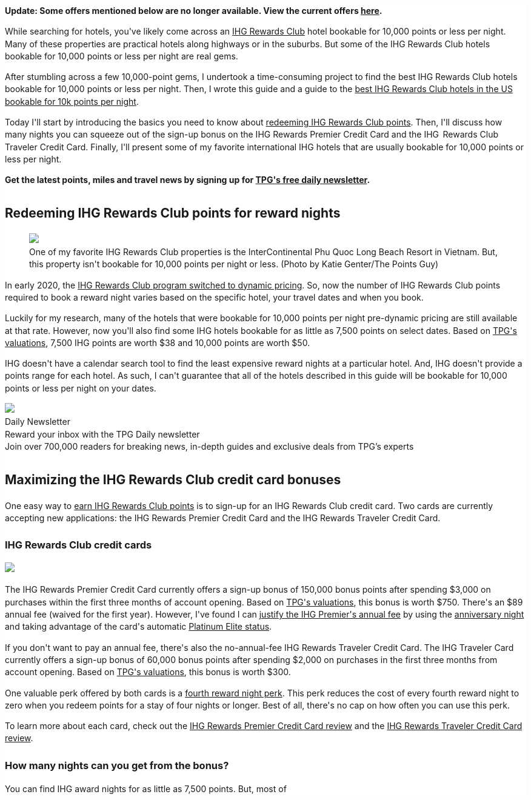<div><p><b>Update: Some offers mentioned below are no longer available. View the current offers <a href="https://thepointsguy.com/credit-cards/best/?tid=post">here</a>.</b></p><p>While searching for hotels, you've likely come across an <a href="https://thepointsguy.com/guide/ihg-rewards-club/">IHG Rewards Club</a> hotel bookable for 10,000 points or less per night. Many of these properties are practical hotels along highways or in the suburbs. But some of the IHG Rewards Club hotels bookable for 10,000 points or less per night are real gems.</p><p>After stumbling across a few 10,000-point gems, I undertook a time-consuming project to find the best IHG Rewards Club hotels bookable for 10,000 points or less per night. Then, I wrote this guide and a guide to the <a href="https://thepointsguy.com/guide/stretch-your-points-ihg-domestic/">best IHG Rewards Club hotels in the US bookable for 10k points per night</a>.</p><p>Today I'll start by introducing the basics you need to know about <a href="https://thepointsguy.com/guide/redeem-points-ihg-rewards-club/">redeeming IHG Rewards Club points</a>. Then, I'll discuss how many nights you can squeeze out of the sign-up bonus on the IHG Rewards Premier Credit Card and the IHG  Rewards Club Traveler Credit Card. Finally, I'll present some of my favorite international IHG hotels that are usually bookable for 10,000 points or less per night.</p><p><strong>Get the latest points, miles and travel news by signing up for <a href="https://thepointsguy.com/newsletters/daily/">TPG's free daily newsletter</a>.</strong></p><h2>Redeeming IHG Rewards Club points for reward nights</h2><figure><div><img src="https://runway-media-production.global.ssl.fastly.net/us/originals/2020/02/intercontinental-phu-quoc-oasis-e1551058561501.jpg?width=1080"></div><figcaption>One of my favorite IHG Rewards Club properties is the InterContinental Phu Quoc Long Beach Resort in Vietnam. But, this property isn't bookable for 10,000 points per night or less. (Photo by Katie Genter/The Points Guy)</figcaption></figure><p>In early 2020, the <a href="https://thepointsguy.com/news/ihg-dynamic-award-pricing-us/">IHG Rewards Club program switched to dynamic pricing</a>. So, now the number of IHG Rewards Club points required to book a reward night varies based on the specific hotel, your travel dates and when you book.</p><p>Luckily for my research, many of the hotels that were bookable for 10,000 points per night pre-dynamic pricing are still available at that rate. However, now you'll also find some IHG hotels bookable for as little as 7,500 points on select dates. Based on <a href="https://thepointsguy.com/guide/monthly-valuations/">TPG's valuations</a>, 7,500 IHG points are worth $38 and 10,000 points are worth $50.</p><p>IHG doesn't have a calendar search tool to find the least expensive reward nights at a particular hotel. And, IHG doesn't provide a points range for each hotel. As such, I can't guarantee that all of the hotels described in this guide will be bookable for 10,000 points or less per night on your dates.</p><div><picture><img src="https://thepointsguy.com/images/EmailSignUp/daily-dt.svg"></picture><div><div>Daily Newsletter</div><div>Reward your inbox with the TPG Daily newsletter</div><div>Join over 700,000 readers for breaking news, in-depth guides and exclusive deals from TPG’s experts</div></div></div><h2>Maximizing the IHG Rewards Club credit card bonuses</h2><p>One easy way to <a href="https://thepointsguy.com/guide/earn-points-ihg-rewards-club/">earn IHG Rewards Club points</a> is to sign-up for an IHG Rewards Club credit card. Two cards are currently accepting new applications: the IHG Rewards Premier Credit Card and the IHG Rewards Traveler Credit Card.</p><h3>IHG Rewards Club credit cards</h3><div><div><img src="https://runway-media-production.global.ssl.fastly.net/us/originals/2019/02/IHG-Premier-Rewards-Club-World-elite-Mastercard-Still-Life.jpg?width=1080"></div></div><p>The IHG Rewards Premier Credit Card currently offers a sign-up bonus of 150,000 bonus points after spending $3,000 on purchases within the first three months of account opening. Based on <a href="https://thepointsguy.com/guide/monthly-valuations/">TPG's valuations</a>, this bonus is worth $750. There's an $89 annual fee (waived for the first year). However, I've found I can <a href="https://thepointsguy.com/credit-cards/ihg-premier-annual-fee-worth-it/">justify the IHG Premier's annual fee</a> by using the <a href="https://thepointsguy.com/guide/top-hotels-ihg-premier-card-free-night/">anniversary night</a> and taking advantage of the card's automatic <a href="https://thepointsguy.com/guide/what-is-ihg-elite-status-worth/">Platinum Elite status</a>.</p><p>If you don't want to pay an annual fee, there's also the no-annual-fee IHG Rewards Traveler Credit Card. The IHG Traveler Card currently offers a sign-up bonus of 60,000 bonus points after spending $2,000 on purchases in the first three months from account opening. Based on <a href="https://thepointsguy.com/guide/monthly-valuations/">TPG's valuations</a>, this bonus is worth $300.</p><p>One valuable perk offered by both cards is a <a href="https://thepointsguy.com/guide/how-to-get-ihg-fourth-night-free-award/">fourth reward night perk</a>. This perk reduces the cost of every fourth reward night to zero when you redeem points for a stay of four nights or longer. Best of all, there's no cap on how often you can use this perk.</p><p>To learn more about each card, check out the <a href="https://thepointsguy.com/credit-cards/ihg-premier-credit-card-review/">IHG Rewards Premier Credit Card review</a> and the <a href="https://thepointsguy.com/credit-cards/reviews/ihg-rewards-club-traveler-credit-card-review/">IHG Rewards Traveler Credit Card review</a>.</p><h3>How many nights can you get from the bonus?</h3><p>You can find IHG award nights for as little as 7,500 points. But, most of